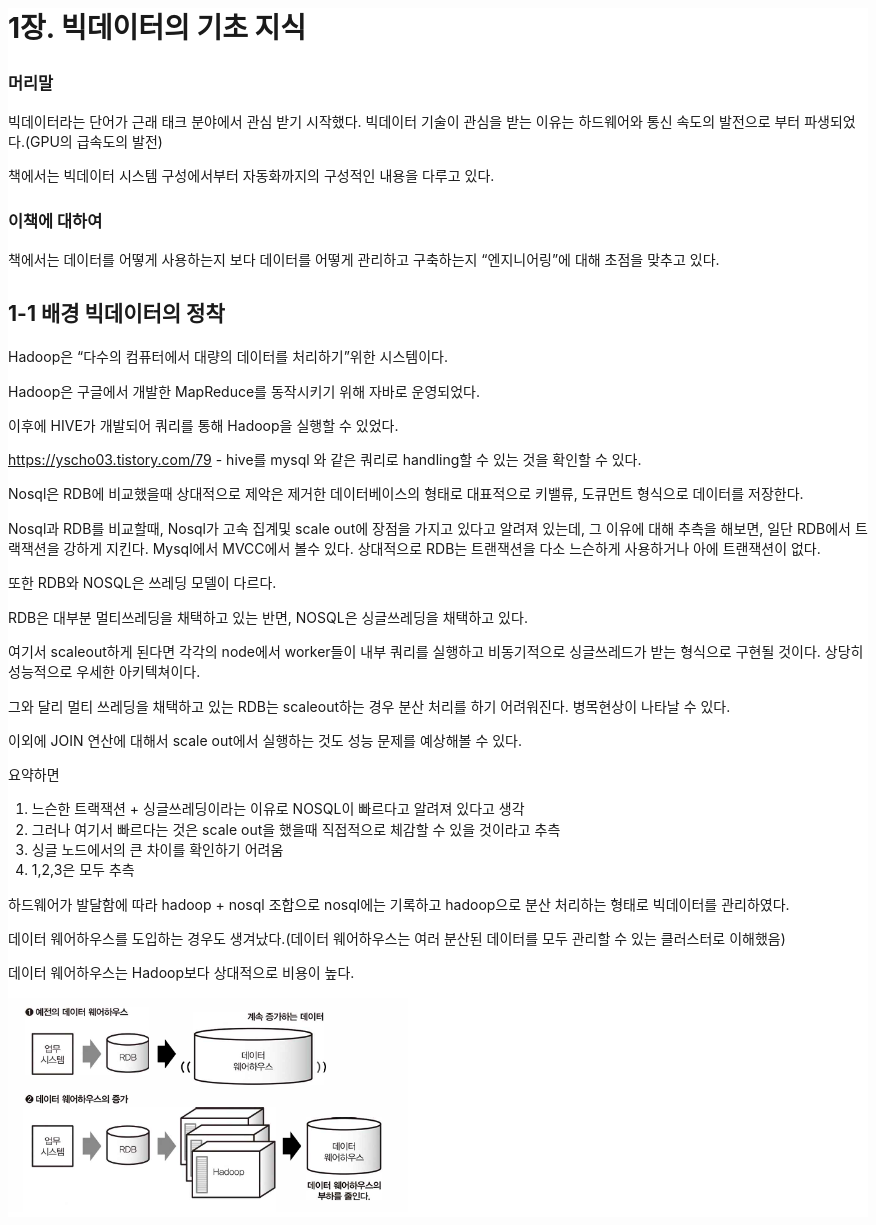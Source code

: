 # 1장. 빅데이터의 기초 지식

### 머리말

빅데이터라는 단어가 근래 태크 분야에서 관심 받기 시작했다. 빅데이터 기술이 관심을 받는 이유는 하드웨어와 통신 속도의 발전으로 부터 파생되었다.(GPU의 급속도의 발전)

책에서는 빅데이터 시스템 구성에서부터 자동화까지의 구성적인 내용을 다루고 있다.

### 이책에 대하여

책에서는 데이터를 어떻게 사용하는지 보다 데이터를 어떻게 관리하고 구축하는지 “엔지니어링”에 대해 초점을 맞추고 있다.

## 1-1 배경 빅데이터의 정착

Hadoop은 “다수의 컴퓨터에서 대량의 데이터를 처리하기”위한 시스템이다.

Hadoop은 구글에서 개발한 MapReduce를 동작시키기 위해 자바로 운영되었다.

이후에 HIVE가 개발되어 쿼리를 통해 Hadoop을 실행할 수 있었다.

https://yscho03.tistory.com/79 - hive를 mysql 와 같은 쿼리로 handling할 수 있는 것을 확인할 수 있다.

Nosql은 RDB에 비교했을때 상대적으로 제악은 제거한 데이터베이스의 형태로 대표적으로 키밸류, 도큐먼트 형식으로 데이터를 저장한다.

Nosql과 RDB를 비교할때, Nosql가 고속 집계및 scale out에 장점을 가지고 있다고 알려져 있는데, 그 이유에 대해 추측을 해보면, 일단 RDB에서 트랙잭션을 강하게 지킨다. Mysql에서 MVCC에서 볼수 있다. 상대적으로 RDB는 트랜잭션을 다소 느슨하게 사용하거나 아에 트랜잭션이 없다.

또한 RDB와 NOSQL은 쓰레딩 모델이 다르다.

RDB은 대부분 멀티쓰레딩을 채택하고 있는 반면, NOSQL은 싱글쓰레딩을 채택하고 있다.

여기서 scaleout하게 된다면 각각의 node에서 worker들이 내부 쿼리를 실행하고 비동기적으로 싱글쓰레드가 받는 형식으로 구현될 것이다. 상당히 성능적으로 우세한 아키텍쳐이다.

그와 달리 멀티 쓰레딩을 채택하고 있는 RDB는 scaleout하는 경우 분산 처리를 하기 어려워진다. 병목현상이 나타날 수 있다.

이외에 JOIN 연산에 대해서 scale out에서 실행하는 것도 성능 문제를 예상해볼 수 있다.

요약하면

1. 느슨한 트랙잭션 + 싱글쓰레딩이라는 이유로 NOSQL이 빠르다고 알려져 있다고 생각
2. 그러나 여기서 빠르다는 것은 scale out을 했을때 직접적으로 체감할 수 있을 것이라고 추측
3. 싱글 노드에서의 큰 차이를 확인하기 어려움
4. 1,2,3은 모두 추측

하드웨어가 발달함에 따라 hadoop + nosql 조합으로 nosql에는 기록하고 hadoop으로 분산 처리하는 형태로 빅데이터를 관리하였다.

데이터 웨어하우스를 도입하는 경우도 생겨났다.(데이터 웨어하우스는 여러 분산된 데이터를 모두 관리할 수 있는 클러스터로 이해했음)

데이터 웨어하우스는 Hadoop보다 상대적으로 비용이 높다.

<img src="assets/image.png" width="400"/>